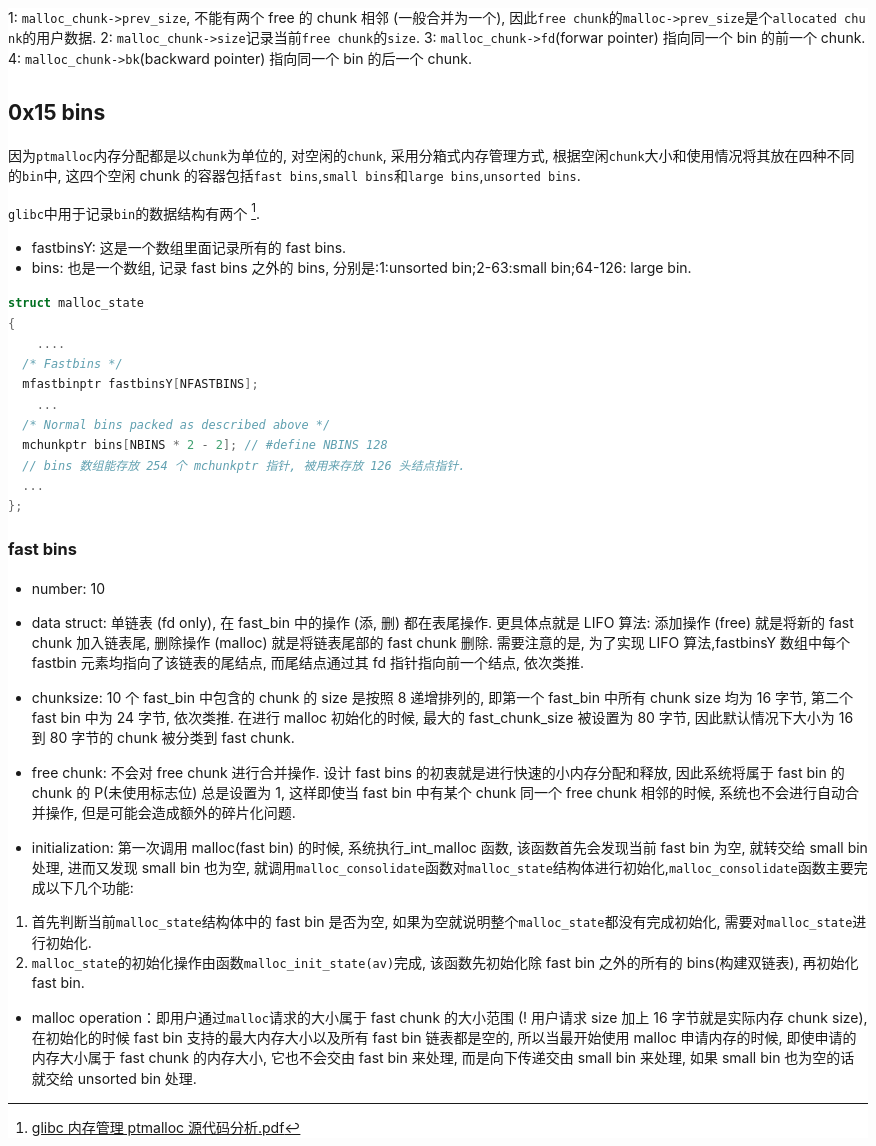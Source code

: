 1: `malloc_chunk->prev_size`, 不能有两个 free 的 chunk 相邻 (一般合并为一个), 因此`free chunk`的`malloc->prev_size`是个`allocated chunk`的用户数据.
2: `malloc_chunk->size`记录当前`free chunk`的`size`.
3: `malloc_chunk->fd`(forwar pointer) 指向同一个 bin 的前一个 chunk.
4: `malloc_chunk->bk`(backward pointer) 指向同一个 bin 的后一个 chunk.

## 0x15 bins

因为`ptmalloc`内存分配都是以`chunk`为单位的, 对空闲的`chunk`, 采用分箱式内存管理方式, 根据空闲`chunk`大小和使用情况将其放在四种不同的`bin`中, 这四个空闲 chunk 的容器包括`fast bins`,`small bins`和`large bins`,`unsorted bins`.

`glibc`中用于记录`bin`的数据结构有两个 [^source].

* fastbinsY: 这是一个数组里面记录所有的 fast bins.
* bins: 也是一个数组, 记录 fast bins 之外的 bins, 分别是:1:unsorted bin;2-63:small bin;64-126: large bin.

```c
struct malloc_state
{
    ....
  /* Fastbins */
  mfastbinptr fastbinsY[NFASTBINS];
    ...
  /* Normal bins packed as described above */
  mchunkptr bins[NBINS * 2 - 2]; // #define NBINS 128
  // bins 数组能存放 254 个 mchunkptr 指针, 被用来存放 126 头结点指针. 
  ...
};
```

### fast bins

* number: 10

* data struct: 单链表 (fd only), 在 fast_bin 中的操作 (添, 删) 都在表尾操作. 更具体点就是 LIFO 算法: 添加操作 (free) 就是将新的 fast chunk 加入链表尾, 删除操作 (malloc) 就是将链表尾部的 fast chunk 删除. 需要注意的是, 为了实现 LIFO 算法,fastbinsY 数组中每个 fastbin 元素均指向了该链表的尾结点, 而尾结点通过其 fd 指针指向前一个结点, 依次类推.

* chunksize: 10 个 fast_bin 中包含的 chunk 的 size 是按照 8 递增排列的, 即第一个 fast_bin 中所有 chunk size 均为 16 字节, 第二个 fast bin 中为 24 字节, 依次类推. 在进行 malloc 初始化的时候, 最大的 fast_chunk_size 被设置为 80 字节, 因此默认情况下大小为 16 到 80 字节的 chunk 被分类到 fast chunk.

* free chunk: 不会对 free chunk 进行合并操作. 设计 fast bins 的初衷就是进行快速的小内存分配和释放, 因此系统将属于 fast bin 的 chunk 的 P(未使用标志位) 总是设置为 1, 这样即使当 fast bin 中有某个 chunk 同一个 free chunk 相邻的时候, 系统也不会进行自动合并操作, 但是可能会造成额外的碎片化问题.

* initialization: 第一次调用 malloc(fast bin) 的时候, 系统执行_int_malloc 函数, 该函数首先会发现当前 fast bin 为空, 就转交给 small bin 处理, 进而又发现 small bin 也为空, 就调用`malloc_consolidate`函数对`malloc_state`结构体进行初始化,`malloc_consolidate`函数主要完成以下几个功能:
1. 首先判断当前`malloc_state`结构体中的 fast bin 是否为空, 如果为空就说明整个`malloc_state`都没有完成初始化, 需要对`malloc_state`进行初始化.
2. `malloc_state`的初始化操作由函数`malloc_init_state(av)`完成, 该函数先初始化除 fast bin 之外的所有的 bins(构建双链表), 再初始化 fast bin.

* malloc operation：即用户通过`malloc`请求的大小属于 fast chunk 的大小范围 (! 用户请求 size 加上 16 字节就是实际内存 chunk size), 在初始化的时候 fast bin 支持的最大内存大小以及所有 fast bin 链表都是空的, 所以当最开始使用 malloc 申请内存的时候, 即使申请的内存大小属于 fast chunk 的内存大小, 它也不会交由 fast bin 来处理, 而是向下传递交由 small bin 来处理, 如果 small bin 也为空的话就交给 unsorted bin 处理.


[^Understanding]: [Understanding glibc malloc](https://sploitfun.wordpress.com/2015/02/10/understanding-glibc-malloc/comment-page-1/)
[^freebuf1]: [Linux 堆内存管理深入分析（上）](http://www.freebuf.com/articles/system/104144.html)
[^freebuf2]: [Linux 堆内存管理深入分析（下）](http://www.freebuf.com/articles/security-management/105285.html)
[^source]: [glibc 内存管理 ptmalloc 源代码分析.pdf](http://www.valleytalk.org/wp-content/uploads/2015/02/glibc%E5%86%85%E5%AD%98%E7%AE%A1%E7%90%86ptmalloc%E6%BA%90%E4%BB%A3%E7%A0%81%E5%88%86%E6%9E%901.pdf)
[^layout]: [memory layout](http://duartes.org/gustavo/blog/post/anatomy-of-a-program-in-memory/)
[^wiki]: [glibc/wiki/](https://sourceware.org/glibc/wiki/MallocInternals#Overview_of_Malloc)